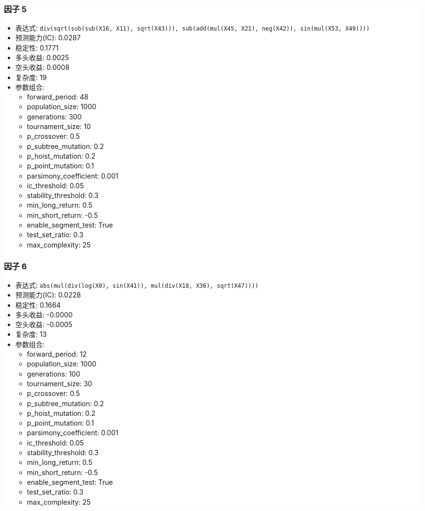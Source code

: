 ### 因子 5

- 表达式: `div(sqrt(sub(sub(X16, X11), sqrt(X43))), sub(add(mul(X45, X21), neg(X42)), sin(mul(X53, X49))))`
- 预测能力(IC): 0.0287
- 稳定性: 0.1771
- 多头收益: 0.0025
- 空头收益: 0.0008
- 复杂度: 19
- 参数组合:
  - forward_period: 48
  - population_size: 1000
  - generations: 300
  - tournament_size: 10
  - p_crossover: 0.5
  - p_subtree_mutation: 0.2
  - p_hoist_mutation: 0.2
  - p_point_mutation: 0.1
  - parsimony_coefficient: 0.001
  - ic_threshold: 0.05
  - stability_threshold: 0.3
  - min_long_return: 0.5
  - min_short_return: -0.5
  - enable_segment_test: True
  - test_set_ratio: 0.3
  - max_complexity: 25

### 因子 6

- 表达式: `abs(mul(div(log(X0), sin(X41)), mul(div(X18, X36), sqrt(X47))))`
- 预测能力(IC): 0.0228
- 稳定性: 0.1664
- 多头收益: -0.0000
- 空头收益: -0.0005
- 复杂度: 13
- 参数组合:
  - forward_period: 12
  - population_size: 1000
  - generations: 100
  - tournament_size: 30
  - p_crossover: 0.5
  - p_subtree_mutation: 0.2
  - p_hoist_mutation: 0.2
  - p_point_mutation: 0.1
  - parsimony_coefficient: 0.001
  - ic_threshold: 0.05
  - stability_threshold: 0.3
  - min_long_return: 0.5
  - min_short_return: -0.5
  - enable_segment_test: True
  - test_set_ratio: 0.3
  - max_complexity: 25
